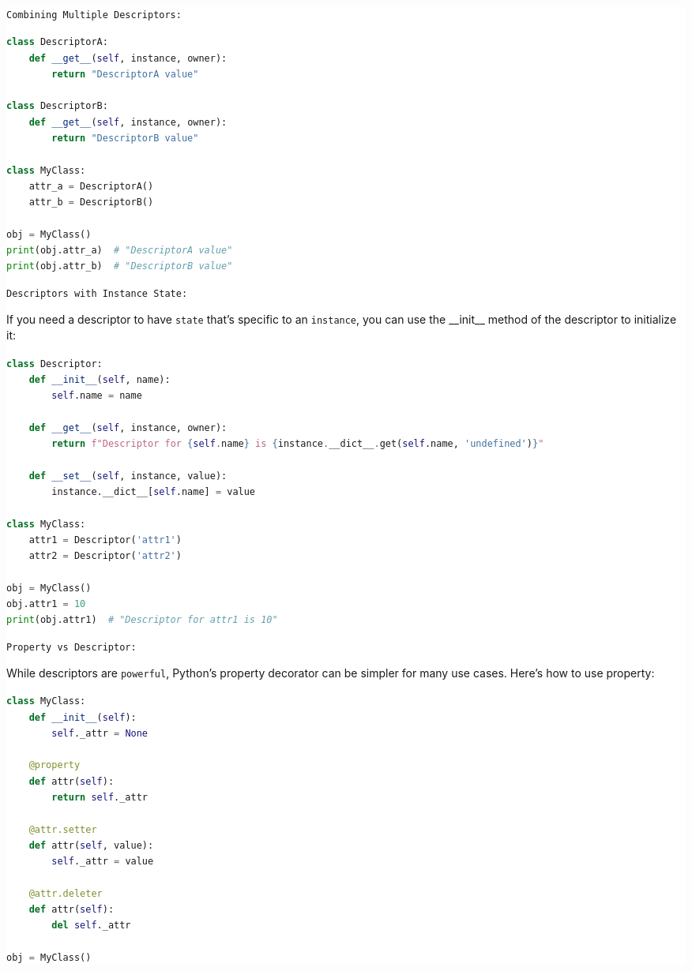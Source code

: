 `Combining Multiple Descriptors:`

```py
class DescriptorA:
    def __get__(self, instance, owner):
        return "DescriptorA value"

class DescriptorB:
    def __get__(self, instance, owner):
        return "DescriptorB value"

class MyClass:
    attr_a = DescriptorA()
    attr_b = DescriptorB()

obj = MyClass()
print(obj.attr_a)  # "DescriptorA value"
print(obj.attr_b)  # "DescriptorB value"
```

`Descriptors with Instance State:`

If you need a descriptor to have `state` that’s specific to an `instance`, you can use the \_\_init\_\_ method of the descriptor to initialize it:

```py
class Descriptor:
    def __init__(self, name):
        self.name = name

    def __get__(self, instance, owner):
        return f"Descriptor for {self.name} is {instance.__dict__.get(self.name, 'undefined')}"

    def __set__(self, instance, value):
        instance.__dict__[self.name] = value

class MyClass:
    attr1 = Descriptor('attr1')
    attr2 = Descriptor('attr2')

obj = MyClass()
obj.attr1 = 10
print(obj.attr1)  # "Descriptor for attr1 is 10"
```

`Property vs Descriptor:`

While descriptors are `powerful`, Python’s property decorator can be simpler for many use cases. Here’s how to use property:

```py
class MyClass:
    def __init__(self):
        self._attr = None

    @property
    def attr(self):
        return self._attr

    @attr.setter
    def attr(self, value):
        self._attr = value

    @attr.deleter
    def attr(self):
        del self._attr

obj = MyClass()
```